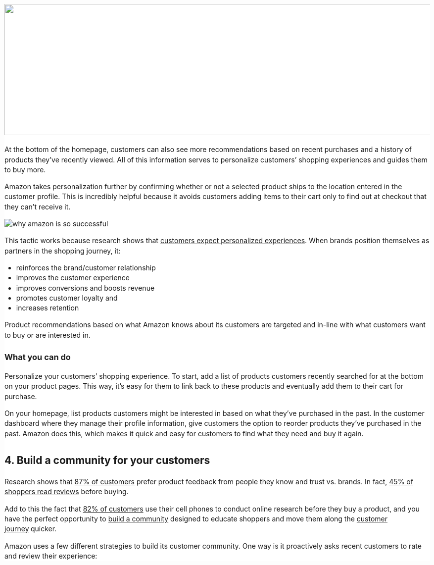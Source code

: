 <img class="aligncenter size-full wp-image-8376 lazyloaded" src="https://1e7npu8x7c2v3ec29y6nl9a5-wpengine.netdna-ssl.com/wp-content/uploads/why-amazon-is-so-successful-1.png" sizes="(max-width: 992px) 100vw, 992px" srcset="https://1e7npu8x7c2v3ec29y6nl9a5-wpengine.netdna-ssl.com/wp-content/uploads/why-amazon-is-so-successful-1.png 992w, https://1e7npu8x7c2v3ec29y6nl9a5-wpengine.netdna-ssl.com/wp-content/uploads/why-amazon-is-so-successful-1-300x80.png 300w, https://1e7npu8x7c2v3ec29y6nl9a5-wpengine.netdna-ssl.com/wp-content/uploads/why-amazon-is-so-successful-1-768x205.png 768w" alt="" width="992" height="265" data-lazy-srcset="https://1e7npu8x7c2v3ec29y6nl9a5-wpengine.netdna-ssl.com/wp-content/uploads/why-amazon-is-so-successful-1.png 992w, https://1e7npu8x7c2v3ec29y6nl9a5-wpengine.netdna-ssl.com/wp-content/uploads/why-amazon-is-so-successful-1-300x80.png 300w, https://1e7npu8x7c2v3ec29y6nl9a5-wpengine.netdna-ssl.com/wp-content/uploads/why-amazon-is-so-successful-1-768x205.png 768w" data-lazy-sizes="(max-width: 992px) 100vw, 992px" data-lazy-src="https://1e7npu8x7c2v3ec29y6nl9a5-wpengine.netdna-ssl.com/wp-content/uploads/why-amazon-is-so-successful-1.png" data-was-processed="true" />

At the bottom of the homepage, customers can also see more recommendations based on recent purchases and a history of products they’ve recently viewed. All of this information serves to personalize customers’ shopping experiences and guides them to buy more.

Amazon takes personalization further by confirming whether or not a selected product ships to the location entered in the customer profile. This is incredibly helpful because it avoids customers adding items to their cart only to find out at checkout that they can’t receive it.

<img class="aligncenter size-full wp-image-8377 lazyloaded" src="https://1e7npu8x7c2v3ec29y6nl9a5-wpengine.netdna-ssl.com/wp-content/uploads/why-amazon-is-so-successful-2.png" sizes="(max-width: 1333px) 100vw, 1333px" srcset="https://1e7npu8x7c2v3ec29y6nl9a5-wpengine.netdna-ssl.com/wp-content/uploads/why-amazon-is-so-successful-2.png 1333w, https://1e7npu8x7c2v3ec29y6nl9a5-wpengine.netdna-ssl.com/wp-content/uploads/why-amazon-is-so-successful-2-300x133.png 300w, https://1e7npu8x7c2v3ec29y6nl9a5-wpengine.netdna-ssl.com/wp-content/uploads/why-amazon-is-so-successful-2-768x340.png 768w, https://1e7npu8x7c2v3ec29y6nl9a5-wpengine.netdna-ssl.com/wp-content/uploads/why-amazon-is-so-successful-2-1024x453.png 1024w" alt="why amazon is so successful" width="1333" height="590" data-lazy-srcset="https://1e7npu8x7c2v3ec29y6nl9a5-wpengine.netdna-ssl.com/wp-content/uploads/why-amazon-is-so-successful-2.png 1333w, https://1e7npu8x7c2v3ec29y6nl9a5-wpengine.netdna-ssl.com/wp-content/uploads/why-amazon-is-so-successful-2-300x133.png 300w, https://1e7npu8x7c2v3ec29y6nl9a5-wpengine.netdna-ssl.com/wp-content/uploads/why-amazon-is-so-successful-2-768x340.png 768w, https://1e7npu8x7c2v3ec29y6nl9a5-wpengine.netdna-ssl.com/wp-content/uploads/why-amazon-is-so-successful-2-1024x453.png 1024w" data-lazy-sizes="(max-width: 1333px) 100vw, 1333px" data-lazy-src="https://1e7npu8x7c2v3ec29y6nl9a5-wpengine.netdna-ssl.com/wp-content/uploads/why-amazon-is-so-successful-2.png" data-was-processed="true" />

This tactic works because research shows that <a href="https://www.forbes.com/sites/shephyken/2017/10/29/personalized-customer-experience-increases-revenue-and-loyalty/#4d3265dc4bd6">customers expect personalized experiences</a>. When brands position themselves as partners in the shopping journey, it:
<ul>
 	<li>reinforces the brand/customer relationship</li>
 	<li>improves the customer experience</li>
 	<li>improves conversions and boosts revenue</li>
 	<li>promotes customer loyalty and</li>
 	<li>increases retention</li>
</ul>
Product recommendations based on what Amazon knows about its customers are targeted and in-line with what customers want to buy or are interested in.
<h3><b>What you can do</b></h3>
Personalize your customers’ shopping experience. To start, add a list of products customers recently searched for at the bottom on your product pages. This way, it’s easy for them to link back to these products and eventually add them to their cart for purchase.

On your homepage, list products customers might be interested in based on what they’ve purchased in the past. In the customer dashboard where they manage their profile information, give customers the option to reorder products they’ve purchased in the past. Amazon does this, which makes it quick and easy for customers to find what they need and buy it again.
<h2>4. Build a community for your customers</h2>
Research shows that <a href="https://crowdriff.com/user-generated-content-stats/">87% of customers</a> prefer product feedback from people they know and trust vs. brands. In fact, <a href="https://www.forbes.com/sites/johnellett/2018/02/08/new-research-shows-growing-impact-of-online-research-on-in-store-purchases/#785bf60116a0">45% of shoppers read reviews</a> before buying.

Add to this the fact that <a href="https://www.forbes.com/sites/johnellett/2018/02/08/new-research-shows-growing-impact-of-online-research-on-in-store-purchases/#785bf60116a0">82% of customers</a> use their cell phones to conduct online research before they buy a product, and you have the perfect opportunity to <a href="https://www.sellbrite.com/blog/consumer-habits-evolving-2018/">build a community</a> designed to educate shoppers and move them along the <a href="https://www.appcues.com/blog/user-journey-map">customer journey</a><b> </b>quicker.

Amazon uses a few different strategies to build its customer community. One way is it proactively asks recent customers to rate and review their experience:
